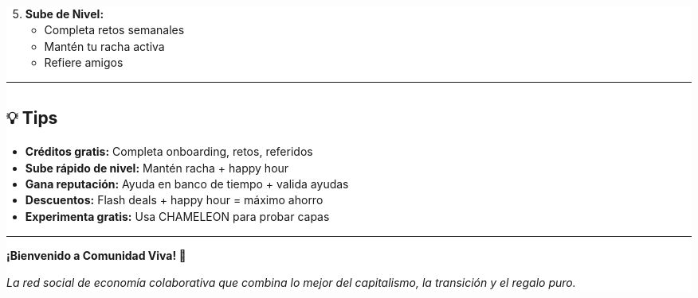 5. **Sube de Nivel:**
   - Completa retos semanales
   - Mantén tu racha activa
   - Refiere amigos

---

## 💡 Tips

- **Créditos gratis:** Completa onboarding, retos, referidos
- **Sube rápido de nivel:** Mantén racha + happy hour
- **Gana reputación:** Ayuda en banco de tiempo + valida ayudas
- **Descuentos:** Flash deals + happy hour = máximo ahorro
- **Experimenta gratis:** Usa CHAMELEON para probar capas

---

**¡Bienvenido a Comunidad Viva! 🌱**

*La red social de economía colaborativa que combina lo mejor del capitalismo, la transición y el regalo puro.*
